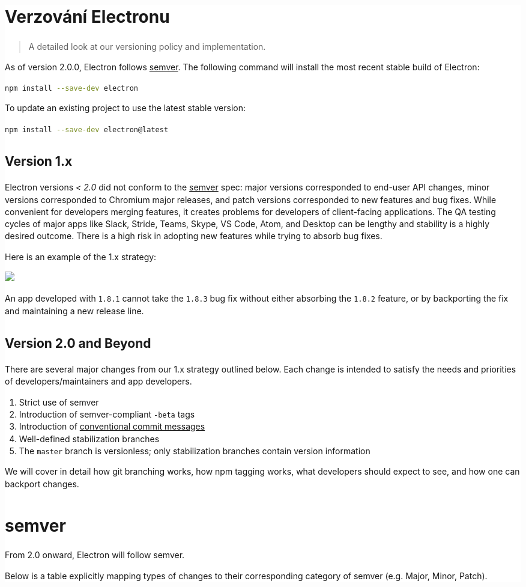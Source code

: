 # Verzování Electronu

> A detailed look at our versioning policy and implementation.

As of version 2.0.0, Electron follows [semver](#semver). The following command will install the most recent stable build of Electron:

```sh
npm install --save-dev electron
```

To update an existing project to use the latest stable version:

```sh
npm install --save-dev electron@latest
```

## Version 1.x

Electron versions *< 2.0* did not conform to the [semver](http://semver.org) spec: major versions corresponded to end-user API changes, minor versions corresponded to Chromium major releases, and patch versions corresponded to new features and bug fixes. While convenient for developers merging features, it creates problems for developers of client-facing applications. The QA testing cycles of major apps like Slack, Stride, Teams, Skype, VS Code, Atom, and Desktop can be lengthy and stability is a highly desired outcome. There is a high risk in adopting new features while trying to absorb bug fixes.

Here is an example of the 1.x strategy:

![](../images/versioning-sketch-0.png)

An app developed with `1.8.1` cannot take the `1.8.3` bug fix without either absorbing the `1.8.2` feature, or by backporting the fix and maintaining a new release line.

## Version 2.0 and Beyond

There are several major changes from our 1.x strategy outlined below. Each change is intended to satisfy the needs and priorities of developers/maintainers and app developers.

1. Strict use of semver
2. Introduction of semver-compliant `-beta` tags
3. Introduction of [conventional commit messages](https://conventionalcommits.org/)
4. Well-defined stabilization branches
5. The `master` branch is versionless; only stabilization branches contain version information

We will cover in detail how git branching works, how npm tagging works, what developers should expect to see, and how one can backport changes.

# semver

From 2.0 onward, Electron will follow semver.

Below is a table explicitly mapping types of changes to their corresponding category of semver (e.g. Major, Minor, Patch).
